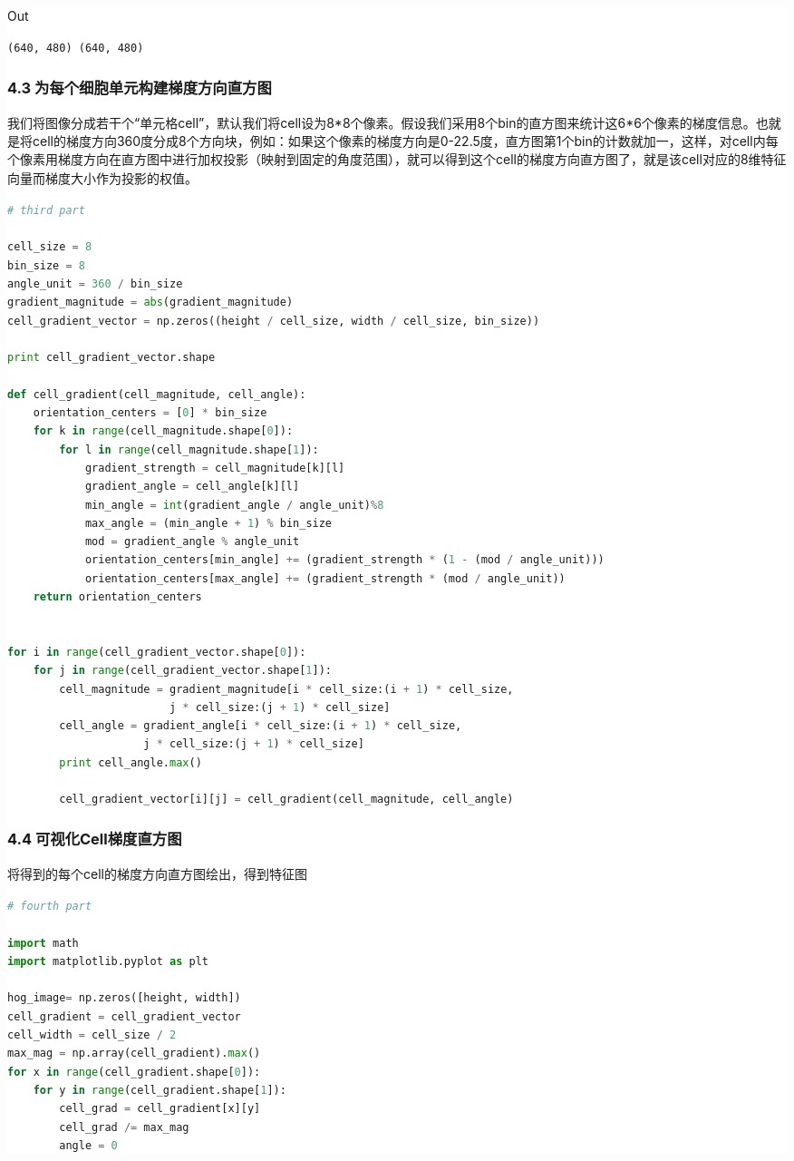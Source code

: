 Out
```shell
(640, 480) (640, 480)
```

### 4.3 为每个细胞单元构建梯度方向直方图

我们将图像分成若干个“单元格cell”，默认我们将cell设为8\*8个像素。假设我们采用8个bin的直方图来统计这6*6个像素的梯度信息。也就是将cell的梯度方向360度分成8个方向块，例如：如果这个像素的梯度方向是0-22.5度，直方图第1个bin的计数就加一，这样，对cell内每个像素用梯度方向在直方图中进行加权投影（映射到固定的角度范围），就可以得到这个cell的梯度方向直方图了，就是该cell对应的8维特征向量而梯度大小作为投影的权值。

```python
# third part

cell_size = 8
bin_size = 8
angle_unit = 360 / bin_size
gradient_magnitude = abs(gradient_magnitude)
cell_gradient_vector = np.zeros((height / cell_size, width / cell_size, bin_size))

print cell_gradient_vector.shape

def cell_gradient(cell_magnitude, cell_angle):
    orientation_centers = [0] * bin_size
    for k in range(cell_magnitude.shape[0]):
        for l in range(cell_magnitude.shape[1]):
            gradient_strength = cell_magnitude[k][l]
            gradient_angle = cell_angle[k][l]
            min_angle = int(gradient_angle / angle_unit)%8
            max_angle = (min_angle + 1) % bin_size
            mod = gradient_angle % angle_unit
            orientation_centers[min_angle] += (gradient_strength * (1 - (mod / angle_unit)))
            orientation_centers[max_angle] += (gradient_strength * (mod / angle_unit))
    return orientation_centers


for i in range(cell_gradient_vector.shape[0]):
    for j in range(cell_gradient_vector.shape[1]):
        cell_magnitude = gradient_magnitude[i * cell_size:(i + 1) * cell_size,
                         j * cell_size:(j + 1) * cell_size]
        cell_angle = gradient_angle[i * cell_size:(i + 1) * cell_size,
                     j * cell_size:(j + 1) * cell_size]
        print cell_angle.max()

        cell_gradient_vector[i][j] = cell_gradient(cell_magnitude, cell_angle)
```

### 4.4 可视化Cell梯度直方图

将得到的每个cell的梯度方向直方图绘出，得到特征图

```python
# fourth part

import math
import matplotlib.pyplot as plt

hog_image= np.zeros([height, width])
cell_gradient = cell_gradient_vector
cell_width = cell_size / 2
max_mag = np.array(cell_gradient).max()
for x in range(cell_gradient.shape[0]):
    for y in range(cell_gradient.shape[1]):
        cell_grad = cell_gradient[x][y]
        cell_grad /= max_mag
        angle = 0
```